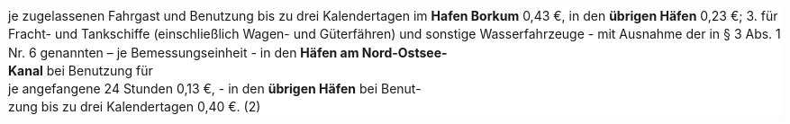</tr>
<tr class="even">
<td></td>
<td>je zugelassenen Fahrgast und Benutzung bis zu drei Kalendertagen</td>
<td></td>
<td></td>
<td></td>
</tr>
<tr class="odd">
<td></td>
<td>im <strong>Hafen Borkum</strong></td>
<td></td>
<td>0,43 €,</td>
<td></td>
</tr>
<tr class="even">
<td></td>
<td>in den <strong>übrigen Häfen</strong></td>
<td></td>
<td>0,23 €;</td>
<td></td>
</tr>
<tr class="odd">
<td>3.</td>
<td>für Fracht- und Tankschiffe (einschließlich Wagen- und Güterfähren) und sonstige Wasserfahrzeuge</td>
<td></td>
<td></td>
<td></td>
</tr>
<tr class="even">
<td></td>
<td>-</td>
<td>mit Ausnahme der in § 3 Abs. 1 Nr. 6 genannten – je Bemessungseinheit</td>
<td></td>
<td></td>
</tr>
<tr class="odd">
<td></td>
<td>-</td>
<td>in den <strong>Häfen am Nord-Ostsee-<br />
Kanal</strong> bei Benutzung für<br />
je angefangene 24 Stunden</td>
<td></td>
<td>0,13 €,</td>
</tr>
<tr class="even">
<td></td>
<td>-</td>
<td>in den <strong>übrigen Häfen</strong> bei Benut-<br />
zung bis zu drei Kalendertagen</td>
<td></td>
<td>0,40 €.</td>
</tr>
<tr class="odd">
<td></td>
<td></td>
<td></td>
<td></td>
<td></td>
</tr>
<tr class="even">
<td></td>
<td>(2)</td>